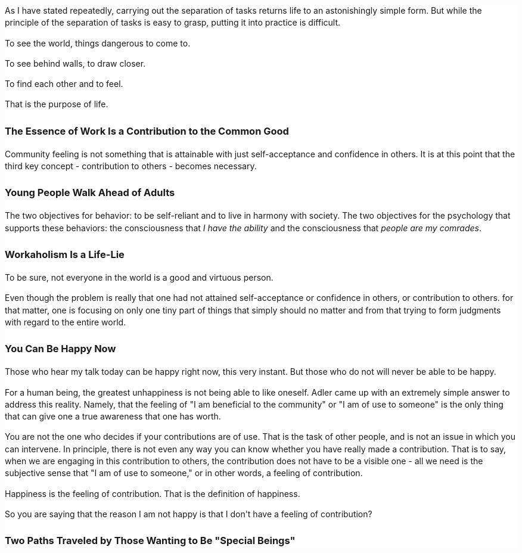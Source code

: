 As I have stated repeatedly, carrying out the separation of tasks returns life to an astonishingly simple form. But while the principle of the separation of tasks is easy to grasp, putting it into practice is difficult.



To see the world, things dangerous to come to.

To see behind walls, to draw closer.

To find each other and to feel.

That is the purpose of life.

### The Essence of Work Is a Contribution to the Common Good

Community feeling is not something that is attainable with just self-acceptance and confidence in others. It is at this point that the third key concept - contribution to others - becomes necessary.

### Young People Walk Ahead of Adults

The two objectives for behavior: to be self-reliant and to live in harmony with society. The two objectives for the psychology that supports these behaviors: the consciousness that *I have the ability* and the consciousness that *people are my comrades*.

### Workaholism Is a Life-Lie

To be sure, not everyone in the world is a good and virtuous person.

Even though the problem is really that one had not attained self-acceptance or confidence in others, or contribution to others. for that matter, one is focusing on only one tiny part of things that simply should no matter and from that trying to form judgments with regard to the entire world.

### You Can Be Happy Now

Those who hear my talk today can be happy right now, this very instant. But those who do not will never be able to be happy.

For a human being, the greatest unhappiness is not being able to like oneself. Adler came up with an extremely simple answer to address this reality. Namely, that the feeling of "I am beneficial to the community" or "I am of use to someone" is the only thing that can give one a true awareness that one has worth.

You are not the one who decides if your contributions are of use. That is the task of other people, and is not an issue in which you can intervene. In principle, there is not even any way you can know whether you have really made a contribution. That is to say, when we are engaging in this contribution to others, the contribution does not have to be a visible one - all we need is the subjective sense that "I am of use to someone," or in other words, a feeling of contribution.

Happiness is the feeling of contribution. That is the definition of happiness.

So you are saying that the reason I am not happy is that I don't have a feeling of contribution?

### Two Paths Traveled by Those Wanting to Be "Special Beings" 
